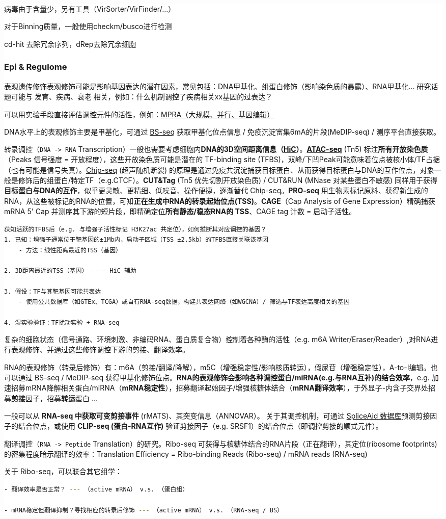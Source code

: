 
病毒由于含量少，另有工具（VirSorter/VirFinder/...）

对于Binning质量，一般使用checkm/busco进行检测

cd-hit 去除冗余序列，dRep去除冗余细胞

### Epi & Regulome

[表观遗传修饰](https://zhuanlan.zhihu.com/p/616493908)表观修饰可能是影响基因表达的潜在因素，常见包括：DNA甲基化、组蛋白修饰（影响染色质的暴露）、RNA甲基化...  研究话题可能与 发育、疾病、衰老 相关，例如：什么机制调控了疾病相关xx基因的过表达？

可以用实验手段直接评估调控元件的活性，例如：[MPRA（大规模、并行、基因编辑）](https://academic.oup.com/bioinformatics/article/41/6/btaf315/8139935)

DNA水平上的表观修饰主要是甲基化，可通过 [BS-seq](Bulk/BS-seq.md) 获取甲基化位点信息 / 免疫沉淀富集6mA的片段(MeDIP-seq) / 测序平台直接获取。

转录调控（```DNA -> RNA``` Transcription）一般也需要考虑细胞内**DNA的3D空间距离信息（[HiC](Bulk/HiC.md)）**。**[ATAC-seq](Bulk/ATAC-seq.md)** (Tn5) 标注**所有开放染色质**（Peaks 信号强度 = 开放程度），这些开放染色质可能是潜在的 TF-binding site (TFBS)，双峰/下凹Peak可能意味着位点被核小体/TF占据（也有可能是信号失真）。[Chip-seq](Bulk/Chip-seq.md) (超声随机断裂) 的原理是通过免疫共沉淀捕获目标蛋白、从而获得目标蛋白与DNA的互作位点，对象一般是修饰后的组蛋白/特定TF（e.g.CTCF）。**CUT&Tag** (Tn5 优先切割开放染色质) / CUT&RUN (MNase 对某些蛋白不敏感) 同样用于获得**目标蛋白与DNA的互作**，似乎更灵敏、更精细、低噪音、操作便捷，逐渐替代 Chip-seq。**PRO-seq** 用生物素标记原料、获得新生成的RNA，从这些被标记的RNA的位置，可知**正在生成中RNA的转录起始位点(TSS)**。**CAGE**（Cap Analysis of Gene Expression）精确捕获 mRNA 5' Cap 并测序其下游的短片段，即精确定位**所有静态/稳态RNA的 TSS**、CAGE tag 计数 = 启动子活性。

```bash
获知活跃的TFBS后（e.g. 与增强子活性标记 H3K27ac 共定位），如何推断其对应调控的基因？
1. 已知：增强子通常位于靶基因的±1Mb内，启动子区域（TSS ±2.5kb）的TFBS直接关联该基因
    - 方法：线性距离最近的TSS（基因）

2. 3D距离最近的TSS（基因） ---- HiC 辅助

3. 假设：TF与其靶基因可能共表达
    - 使用公共数据库（如GTEx、TCGA）或自有RNA-seq数据，构建共表达网络（如WGCNA）/ 筛选与TF表达高度相关的基因

4. 湿实验验证：TF扰动实验 + RNA-seq
```

复杂的细胞状态（信号通路、环境刺激、非编码RNA、蛋白质复合物）控制着各种酶的活性（e.g. m6A Writer/Eraser/Reader）,对RNA进行表观修饰、并通过这些修饰调控下游的剪接、翻译效率。

RNA的表观修饰（转录后修饰）有：m6A（剪接/翻译/降解），m5C（增强稳定性/影响核质转运），假尿苷（增强稳定性），A-to-I编辑。也可以通过 BS-seq / MeDIP-seq 获得甲基化修饰位点。**RNA的表观修饰会影响各种调控蛋白/miRNA(e.g.与RNA互补)的结合效率**，e.g. 加速招募mRNA降解相关蛋白/miRNA（**mRNA稳定性**），招募翻译起始因子/增强核糖体结合（**mRNA翻译效率**），于外显子-内含子交界处招募**剪接**因子，招募**转运**蛋白 ...

一般可以从 **RNA-seq 中获取可变剪接事件** (rMATS)、其突变信息（ANNOVAR）。 关于其调控机制，可通过 [SpliceAid 数据库](http://www.introni.it/splicing.html)预测剪接因子的结合位点，或使用 **CLIP-seq (蛋白-RNA互作)** 验证剪接因子（e.g. SRSF1）的结合位点（即调控剪接的顺式元件）。

翻译调控（```RNA -> Peptide``` Translation）的研究。Ribo-seq 可获得与核糖体结合的RNA片段（正在翻译），其定位(ribosome footprints)的密集程度暗示翻译的效率：Translation Efficiency = Ribo-binding Reads (Ribo-seq) / mRNA reads (RNA-seq)


关于 Ribo-seq，可以联合其它组学：
```bash
- 翻译效率是否正常？ --- （active mRNA） v.s. （蛋白组）

- mRNA稳定但翻译抑制？寻找相应的转录后修饰 --- （active mRNA） v.s. （RNA-seq / BS）
```
